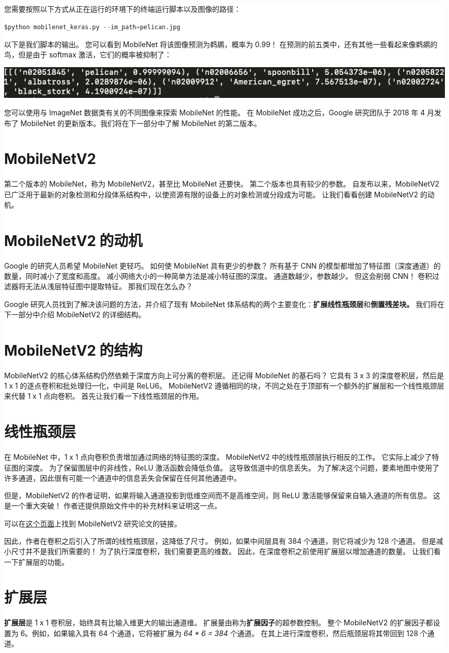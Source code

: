 您需要按照以下方式从正在运行的环境下的终端运行脚本以及图像的路径：

```py
$python mobilenet_keras.py --im_path=pelican.jpg
```

以下是我们脚本的输出。 您可以看到 MobileNet 将该图像预测为鹈鹕，概率为 0.99！ 在预测的前五类中，还有其他一些看起来像鹈鹕的鸟，但是由于 softmax 激活，它们的概率被抑制了：

![](img/941bcc42-9998-4ab2-835a-7fef5862d7e3.png)

您可以使用与 ImageNet 数据类有关的不同图像来探索 MobileNet 的性能。 在 MobileNet 成功之后，Google 研究团队于 2018 年 4 月发布了 MobileNet 的更新版本。我们将在下一部分中了解 MobileNet 的第二版本。

# MobileNetV2

第二个版本的 MobileNet，称为 MobileNetV2，甚至比 MobileNet 还要快。 第二个版本也具有较少的参数。 自发布以来，MobileNetV2 已广泛用于最新的对象检测和分段体系结构中，以使资源有限的设备上的对象检测或分段成为可能。 让我们看看创建 MobileNetV2 的动机。

# MobileNetV2 的动机

Google 的研究人员希望 MobileNet 更轻巧。 如何使 MobileNet 具有更少的参数？ 所有基于 CNN 的模型都增加了特征图（深度通道）的数量，同时减小了宽度和高度。 减小网络大小的一种简单方法是减小特征图的深度。 通道数越少，参数越少。 但这会削弱 CNN！ 卷积过滤器将无法从浅层特征图中提取特征。 那我们现在怎么办？

Google 研究人员找到了解决该问题的方法，并介绍了现有 MobileNet 体系结构的两个主要变化：**扩展线性瓶颈层**和**倒置残差块。** 我们将在下一部分中介绍 MobileNetV2 的详细结构。

# MobileNetV2 的结构

MobileNetV2 的核心体系结构仍然依赖于深度方向上可分离的卷积层。 还记得 MobileNet 的基石吗？ 它具有 3 x 3 的深度卷积层，然后是 1 x 1 的逐点卷积和批处理归一化，中间是 ReLU6。 MobileNetV2 遵循相同的块，不同之处在于顶部有一个额外的扩展层和一个线性瓶颈层来代替 1 x 1 点向卷积。 首先让我们看一下线性瓶颈层的作用。

# 线性瓶颈层

在 MobileNet 中，1 x 1 点向卷积负责增加通过网络的特征图的深度。 MobileNetV2 中的线性瓶颈层执行相反的工作。 它实际上减少了特征图的深度。 为了保留图层中的非线性，ReLU 激活函数会降低负值。 这导致信道中的信息丢失。 为了解决这个问题，要素地图中使用了许多通道，因此很有可能一个通道中的信息丢失会保留在任何其他通道中。

但是，MobileNetV2 的作者证明，如果将输入通道投影到低维空间而不是高维空间，则 ReLU 激活能够保留来自输入通道的所有信息。 这是一个重大突破！ 作者还提供原始文件中的补充材料来证明这一点。

可以在[这个页面](https://arxiv.org/pdf/1801.04381.pdf)上找到 MobileNetV2 研究论文的链接。

因此，作者在卷积之后引入了所谓的线性瓶颈层，这降低了尺寸。 例如，如果中间层具有 384 个通道，则它将减少为 128 个通道。 但是减小尺寸并不是我们所需要的！ 为了执行深度卷积，我们需要更高的维数。 因此，在深度卷积之前使用扩展层以增加通道的数量。 让我们看一下扩展层的功能。

# 扩展层

**扩展层**是 1 x 1 卷积层，始终具有比输入维更大的输出通道维。 扩展量由称为**扩展因子**的超参数控制。 整个 MobileNetV2 的扩展因子都设置为 6。例如，如果输入具有 64 个通道，它将被扩展为 *64 * 6 = 384* 个通道。 在其上进行深度卷积，然后瓶颈层将其带回到 128 个通道。
